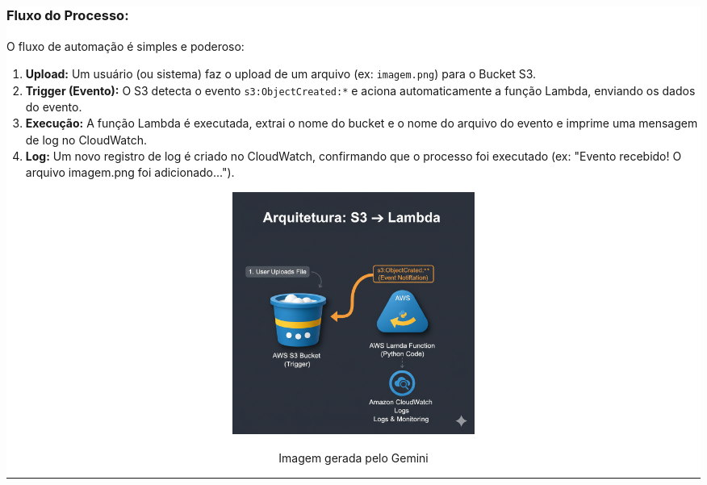 
### Fluxo do Processo:

O fluxo de automação é simples e poderoso:

1.  **Upload:** Um usuário (ou sistema) faz o upload de um arquivo (ex: `imagem.png`) para o Bucket S3.
2.  **Trigger (Evento):** O S3 detecta o evento `s3:ObjectCreated:*` e aciona automaticamente a função Lambda, enviando os dados do evento.
3.  **Execução:** A função Lambda é executada, extrai o nome do bucket e o nome do arquivo do evento e imprime uma mensagem de log no CloudWatch.
4.  **Log:** Um novo registro de log é criado no CloudWatch, confirmando que o processo foi executado (ex: "Evento recebido! O arquivo imagem.png foi adicionado...").

<p align="center">
  <img src="fluxo.png" alt="Fluxo do Processo" width="400" height="300"/>
</p>
<p align="center">
  Imagem gerada pelo Gemini
</p>

---